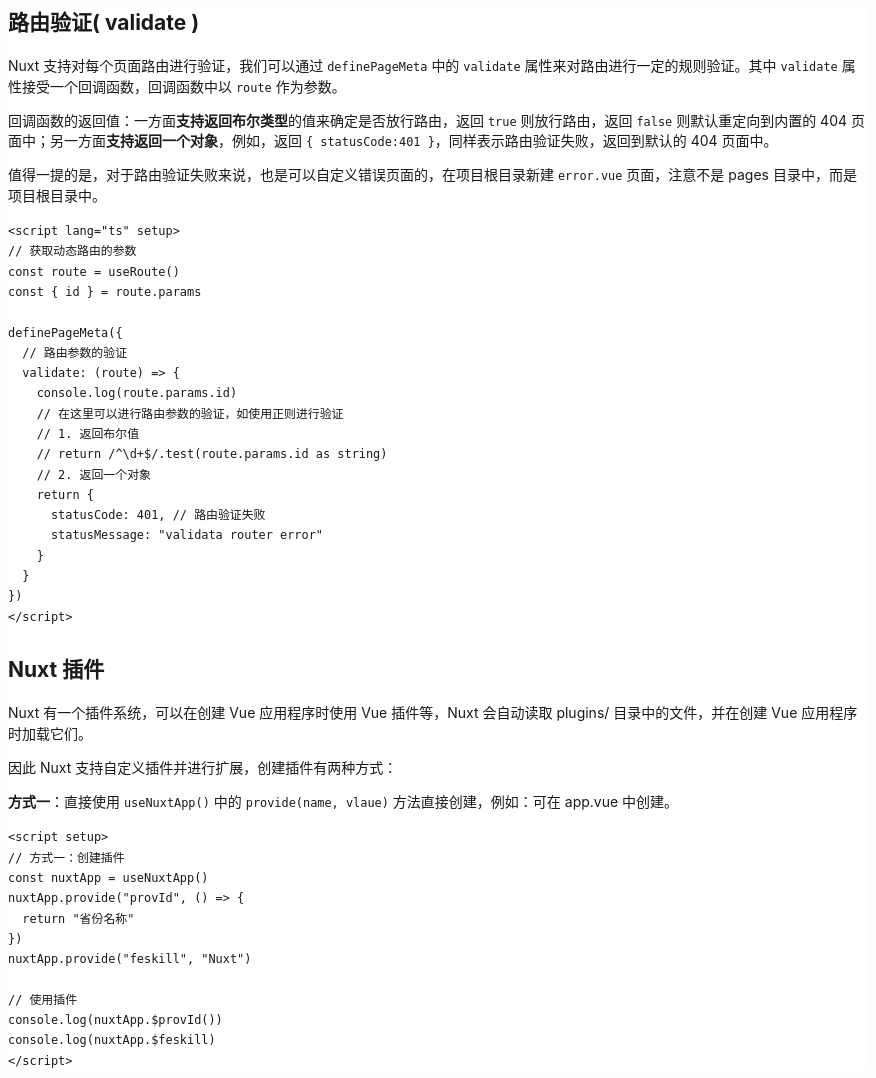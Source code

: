 ## 路由验证( validate )

Nuxt 支持对每个页面路由进行验证，我们可以通过 `definePageMeta` 中的 `validate` 属性来对路由进行一定的规则验证。其中 `validate` 属性接受一个回调函数，回调函数中以 `route` 作为参数。

回调函数的返回值：一方面**支持返回布尔类型**的值来确定是否放行路由，返回 `true` 则放行路由，返回 `false` 则默认重定向到内置的 404 页面中；另一方面**支持返回一个对象**，例如，返回 `{ statusCode:401 }`，同样表示路由验证失败，返回到默认的 404 页面中。

值得一提的是，对于路由验证失败来说，也是可以自定义错误页面的，在项目根目录新建 `error.vue` 页面，注意不是 pages 目录中，而是项目根目录中。

```vue
<script lang="ts" setup>
// 获取动态路由的参数
const route = useRoute()
const { id } = route.params

definePageMeta({
  // 路由参数的验证
  validate: (route) => {
    console.log(route.params.id)
    // 在这里可以进行路由参数的验证，如使用正则进行验证
    // 1. 返回布尔值
    // return /^\d+$/.test(route.params.id as string)
    // 2. 返回一个对象
    return {
      statusCode: 401, // 路由验证失败
      statusMessage: "validata router error"
    }
  }
})
</script>
```

## Nuxt 插件

Nuxt 有一个插件系统，可以在创建 Vue 应用程序时使用 Vue 插件等，Nuxt 会自动读取 plugins/ 目录中的文件，并在创建 Vue 应用程序时加载它们。

因此 Nuxt 支持自定义插件并进行扩展，创建插件有两种方式：

**方式一**：直接使用 `useNuxtApp()` 中的 `provide(name, vlaue)` 方法直接创建，例如：可在 app.vue 中创建。

```vue
<script setup>
// 方式一：创建插件
const nuxtApp = useNuxtApp()
nuxtApp.provide("provId", () => {
  return "省份名称"
})
nuxtApp.provide("feskill", "Nuxt")

// 使用插件
console.log(nuxtApp.$provId())
console.log(nuxtApp.$feskill)
</script>
```
